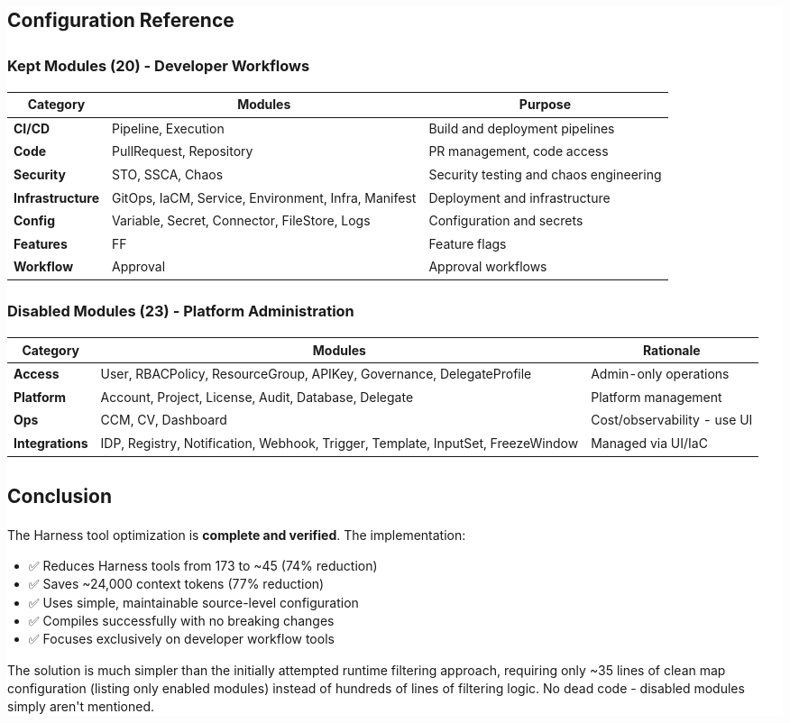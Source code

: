 ## Configuration Reference

### Kept Modules (20) - Developer Workflows
| Category | Modules | Purpose |
|----------|---------|---------|
| **CI/CD** | Pipeline, Execution | Build and deployment pipelines |
| **Code** | PullRequest, Repository | PR management, code access |
| **Security** | STO, SSCA, Chaos | Security testing and chaos engineering |
| **Infrastructure** | GitOps, IaCM, Service, Environment, Infra, Manifest | Deployment and infrastructure |
| **Config** | Variable, Secret, Connector, FileStore, Logs | Configuration and secrets |
| **Features** | FF | Feature flags |
| **Workflow** | Approval | Approval workflows |

### Disabled Modules (23) - Platform Administration
| Category | Modules | Rationale |
|----------|---------|-----------|
| **Access** | User, RBACPolicy, ResourceGroup, APIKey, Governance, DelegateProfile | Admin-only operations |
| **Platform** | Account, Project, License, Audit, Database, Delegate | Platform management |
| **Ops** | CCM, CV, Dashboard | Cost/observability - use UI |
| **Integrations** | IDP, Registry, Notification, Webhook, Trigger, Template, InputSet, FreezeWindow | Managed via UI/IaC |

## Conclusion

The Harness tool optimization is **complete and verified**. The implementation:
- ✅ Reduces Harness tools from 173 to ~45 (74% reduction)
- ✅ Saves ~24,000 context tokens (77% reduction)
- ✅ Uses simple, maintainable source-level configuration
- ✅ Compiles successfully with no breaking changes
- ✅ Focuses exclusively on developer workflow tools

The solution is much simpler than the initially attempted runtime filtering approach, requiring only ~35 lines of clean map configuration (listing only enabled modules) instead of hundreds of lines of filtering logic. No dead code - disabled modules simply aren't mentioned.
